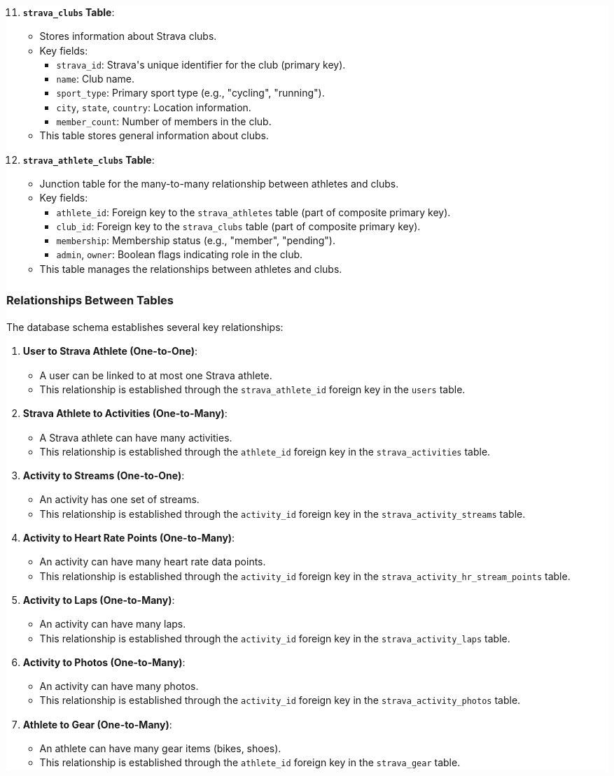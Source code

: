 11. **`strava_clubs` Table**:
    - Stores information about Strava clubs.
    - Key fields:
      - `strava_id`: Strava's unique identifier for the club (primary key).
      - `name`: Club name.
      - `sport_type`: Primary sport type (e.g., "cycling", "running").
      - `city`, `state`, `country`: Location information.
      - `member_count`: Number of members in the club.
    - This table stores general information about clubs.

12. **`strava_athlete_clubs` Table**:
    - Junction table for the many-to-many relationship between athletes and clubs.
    - Key fields:
      - `athlete_id`: Foreign key to the `strava_athletes` table (part of composite primary key).
      - `club_id`: Foreign key to the `strava_clubs` table (part of composite primary key).
      - `membership`: Membership status (e.g., "member", "pending").
      - `admin`, `owner`: Boolean flags indicating role in the club.
    - This table manages the relationships between athletes and clubs.

### Relationships Between Tables

The database schema establishes several key relationships:

1. **User to Strava Athlete (One-to-One)**:
   - A user can be linked to at most one Strava athlete.
   - This relationship is established through the `strava_athlete_id` foreign key in the `users` table.

2. **Strava Athlete to Activities (One-to-Many)**:
   - A Strava athlete can have many activities.
   - This relationship is established through the `athlete_id` foreign key in the `strava_activities` table.

3. **Activity to Streams (One-to-One)**:
   - An activity has one set of streams.
   - This relationship is established through the `activity_id` foreign key in the `strava_activity_streams` table.

4. **Activity to Heart Rate Points (One-to-Many)**:
   - An activity can have many heart rate data points.
   - This relationship is established through the `activity_id` foreign key in the `strava_activity_hr_stream_points` table.

5. **Activity to Laps (One-to-Many)**:
   - An activity can have many laps.
   - This relationship is established through the `activity_id` foreign key in the `strava_activity_laps` table.

6. **Activity to Photos (One-to-Many)**:
   - An activity can have many photos.
   - This relationship is established through the `activity_id` foreign key in the `strava_activity_photos` table.

7. **Athlete to Gear (One-to-Many)**:
   - An athlete can have many gear items (bikes, shoes).
   - This relationship is established through the `athlete_id` foreign key in the `strava_gear` table.
